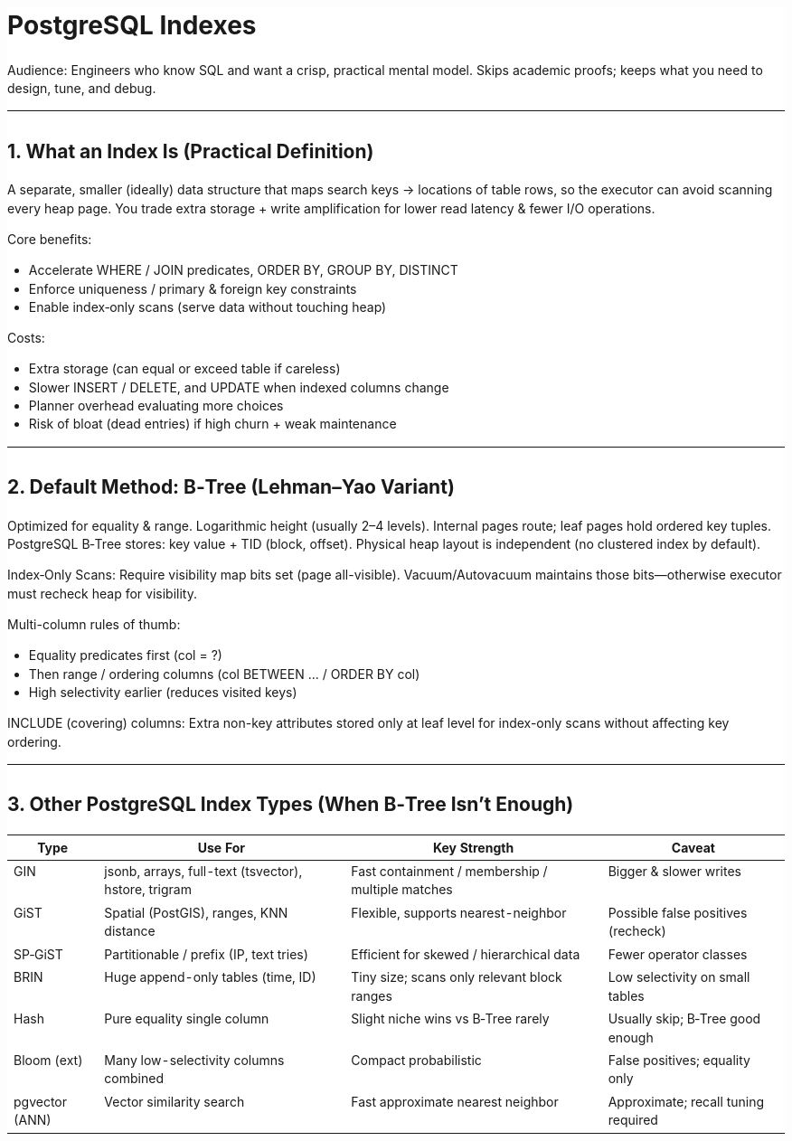 # PostgreSQL Indexes

Audience: Engineers who know SQL and want a crisp, practical mental model. Skips academic proofs; keeps what you need to design, tune, and debug.

---
## 1. What an Index Is (Practical Definition)
A separate, smaller (ideally) data structure that maps search keys → locations of table rows, so the executor can avoid scanning every heap page. You trade extra storage + write amplification for lower read latency & fewer I/O operations.

Core benefits:
- Accelerate WHERE / JOIN predicates, ORDER BY, GROUP BY, DISTINCT
- Enforce uniqueness / primary & foreign key constraints
- Enable index‑only scans (serve data without touching heap)

Costs:
- Extra storage (can equal or exceed table if careless)
- Slower INSERT / DELETE, and UPDATE when indexed columns change
- Planner overhead evaluating more choices
- Risk of bloat (dead entries) if high churn + weak maintenance

---
## 2. Default Method: B‑Tree (Lehman–Yao Variant)
Optimized for equality & range. Logarithmic height (usually 2–4 levels). Internal pages route; leaf pages hold ordered key tuples. PostgreSQL B‑Tree stores: key value + TID (block, offset). Physical heap layout is independent (no clustered index by default).

Index‑Only Scans: Require visibility map bits set (page all-visible). Vacuum/Autovacuum maintains those bits—otherwise executor must recheck heap for visibility.

Multi-column rules of thumb:
- Equality predicates first (col = ?)
- Then range / ordering columns (col BETWEEN ... / ORDER BY col)
- High selectivity earlier (reduces visited keys)

INCLUDE (covering) columns: Extra non-key attributes stored only at leaf level for index-only scans without affecting key ordering.

---
## 3. Other PostgreSQL Index Types (When B‑Tree Isn’t Enough)
| Type | Use For | Key Strength | Caveat |
|------|---------|--------------|--------|
| GIN | jsonb, arrays, full-text (tsvector), hstore, trigram | Fast containment / membership / multiple matches | Bigger & slower writes |
| GiST | Spatial (PostGIS), ranges, KNN distance | Flexible, supports nearest-neighbor | Possible false positives (recheck) |
| SP‑GiST | Partitionable / prefix (IP, text tries) | Efficient for skewed / hierarchical data | Fewer operator classes |
| BRIN | Huge append-only tables (time, ID) | Tiny size; scans only relevant block ranges | Low selectivity on small tables |
| Hash | Pure equality single column | Slight niche wins vs B‑Tree rarely | Usually skip; B‑Tree good enough |
| Bloom (ext) | Many low-selectivity columns combined | Compact probabilistic | False positives; equality only |
| pgvector (ANN) | Vector similarity search | Fast approximate nearest neighbor | Approximate; recall tuning required |
